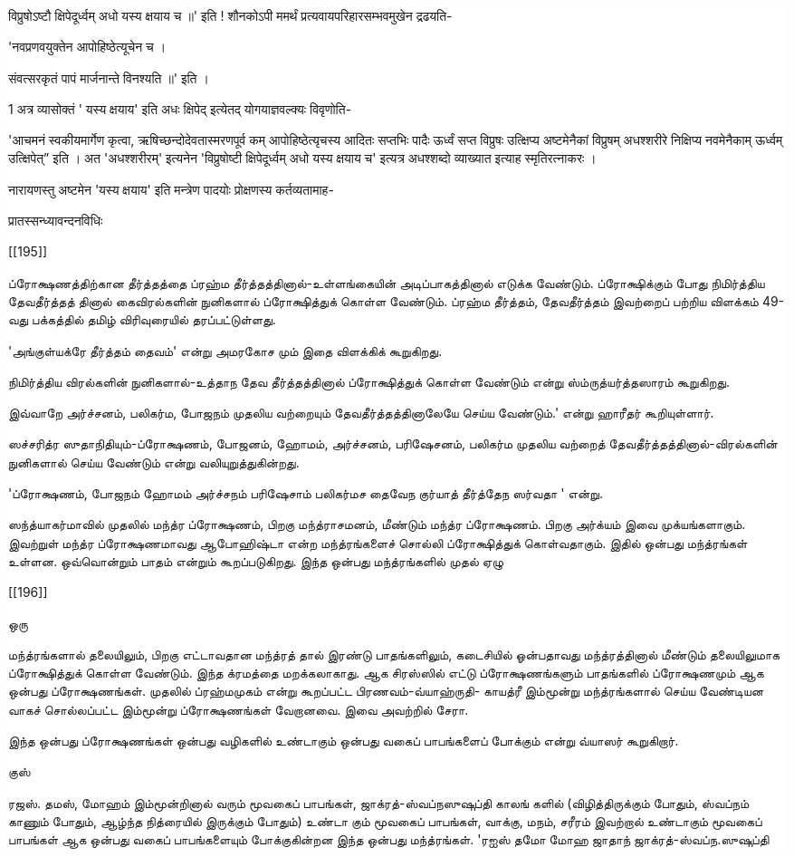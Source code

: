 विप्रुषोऽष्टौ क्षिपेदूर्ध्वम् अधो यस्य क्षयाय च ॥' इति ! शौनकोऽपी ममर्थं प्रत्यवायपरिहारसम्भवमुखेन द्रढयति- 

'नवप्रणवयुक्तेन आपोहिष्ठेत्यूचेन च । 

संवत्सरकृतं पापं मार्जनान्ते विनश्यति ॥' इति । 

1 अत्र व्यासोक्तं ' यस्य क्षयाय' इति अधः क्षिपेद् इत्येतद् योगयाज्ञवल्क्यः विवृणोति- 

'आचमनं स्वकीयमार्गेण कृत्वा, ऋषिच्छन्दोदेवतास्मरणपूर्व कम् आपोहिष्ठेत्यृचस्य आदितः सप्तभिः पादैः ऊर्ध्वं सप्त विप्रुषः उत्क्षिप्य अष्टमेनैकां विप्रुषम् अधश्शरीरे निक्षिप्य नवमेनैकाम् ऊर्ध्वम् उत्क्षिपेत्” इति । अत 'अधश्शरीरम्' इत्यनेन 'विप्रुषोष्टी क्षिपेदूर्ध्वम् अधो यस्य क्षयाय च' इत्यत्र अधश्शब्दो व्याख्यात इत्याह स्मृतिरत्नाकरः । 

नारायणस्तु अष्टमेन 'यस्य क्षयाय' इति मन्त्रेण पादयोः प्रोक्षणस्य कर्तव्यतामाह- 

प्रातस्सन्ध्यावन्दनविधिः 

[[195]]

ப்ரோக்ஷணத்திற்கான தீர்த்தத்தை ப்ரஹ்ம தீர்த்தத்தினால்-உள்ளங்கையின் அடிப்பாகத்தினால் எடுக்க வேண்டும். ப்ரோக்ஷிக்கும் போது நிமிர்த்திய தேவதீர்த்தத் தினால் கைவிரல்களின் நுனிகளால் ப்ரோக்ஷித்துக் கொள்ள வேண்டும். ப்ரஹ்ம தீர்த்தம், தேவதீர்த்தம் இவற்றைப் பற்றிய விளக்கம் 49-வது பக்கத்தில் தமிழ் விரிவுரையில் தரப்பட்டுள்ளது. 

'அங்குள்யக்ரே தீர்த்தம் தைவம்' என்று அமரகோச மும் இதை விளக்கிக் கூறுகிறது. 

நிமிர்த்திய விரல்களின் நுனிகளால்-உத்தாந தேவ தீர்த்தத்தினால் ப்ரோக்ஷித்துக் கொள்ள வேண்டும் என்று ஸ்ம்ருத்யர்த்தஸாரம் கூறுகிறது. 

இவ்வாறே அர்ச்சனம், பலிகர்ம, போஜநம் முதலிய வற்றையும் தேவதீர்த்தத்தினாலேயே செய்ய வேண்டும்.' என்று ஹாரீதர் கூறியுள்ளார். 

ஸச்சரித்ர ஸுதாநிதியும்-ப்ரோக்ஷணம், போஜனம், ஹோமம், அர்ச்சனம், பரிஷேசனம், பலிகர்ம முதலிய வற்றைத் தேவதீர்த்தத்தினால்-விரல்களின் நுனிகளால் செய்ய வேண்டும் என்று வலியுறுத்துகின்றது. 

'ப்ரோக்ஷணம், போஜநம் ஹோமம் அர்ச்சநம் பரிஷேசாம் பலிகர்மச தைவேந குர்யாத் தீர்த்தேந ஸர்வதா ' என்று. 

ஸந்த்யாகர்மாவில் முதலில் மந்த்ர ப்ரோக்ஷணம், பிறகு மந்த்ராசமனம், மீண்டும் மந்த்ர ப்ரோக்ஷணம். பிறகு அர்க்யம் இவை முக்யங்களாகும். இவற்றுள் மந்த்ர ப்ரோக்ஷணமாவது ஆபோஹிஷ்டா என்ற மந்த்ரங்களைச் சொல்லி ப்ரோக்ஷித்துக் கொள்வதாகும். இதில் ஒன்பது மந்த்ரங்கள் உள்ளன. ஒவ்வொன்றும் பாதம் என்றும் கூறப்படுகிறது. இந்த ஒன்பது மந்த்ரங்களில் முதல் ஏழு 

[[196]]



ஒரு 

மந்த்ரங்களால் தலையிலும், பிறகு எட்டாவதான மந்த்ரத் தால் இரண்டு பாதங்களிலும், கடைசியில் ஓன்பதாவது மந்த்ரத்தினால் மீண்டும் தலையிலுமாக ப்ரோக்ஷித்துக் கொள்ள வேண்டும். இந்த க்ரமத்தை மறக்கலாகாது. ஆக சிரஸ்ஸில் எட்டு ப்ரோக்ஷணங்களும் பாதங்களில் ப்ரோக்ஷணமும் ஆக ஒன்பது ப்ரோக்ஷணங்கள். முதலில் ப்ரஹ்மமுகம் என்று கூறப்பட்ட பிரணவம்-வ்யாஹ்ருதி- காயத்ரீ இம்மூன்று மந்த்ரங்களால் செய்ய வேண்டியன வாகச் சொல்லப்பட்ட இம்மூன்று ப்ரோக்ஷணங்கள் வேறானவை. இவை அவற்றில் சேரா. 

இந்த ஒன்பது ப்ரோக்ஷணங்கள் ஒன்பது வழிகளில் உண்டாகும் ஒன்பது வகைப் பாபங்களைப் போக்கும் என்று வ்யாஸர் கூறுகிறார். 

குஸ் 

ரஜஸ். தமஸ், மோஹம் இம்மூன்றினால் வரும் மூவகைப் பாபங்கள், ஜாக்ரத்-ஸ்வப்நஸுஷுப்தி காலங் களில் (விழித்திருக்கும் போதும், ஸ்வப்நம் காணும் போதும், ஆழ்ந்த நித்ரையில் இருக்கும் போதும்) உண்டா கும் மூவகைப் பாபங்கள், வாக்கு, மநம், சரீரம் இவற்றால் உண்டாகும் மூவகைப் பாபங்கள் ஆக ஒன்பது வகைப் பாபங்களையும் போக்குகின்றன இந்த ஒன்பது மந்த்ரங்கள். 'ரஐஸ் தமோ மோஹ ஜாதாந் ஜாக்ரத்-ஸ்வப்ந.ஸுஷுப்தி 
